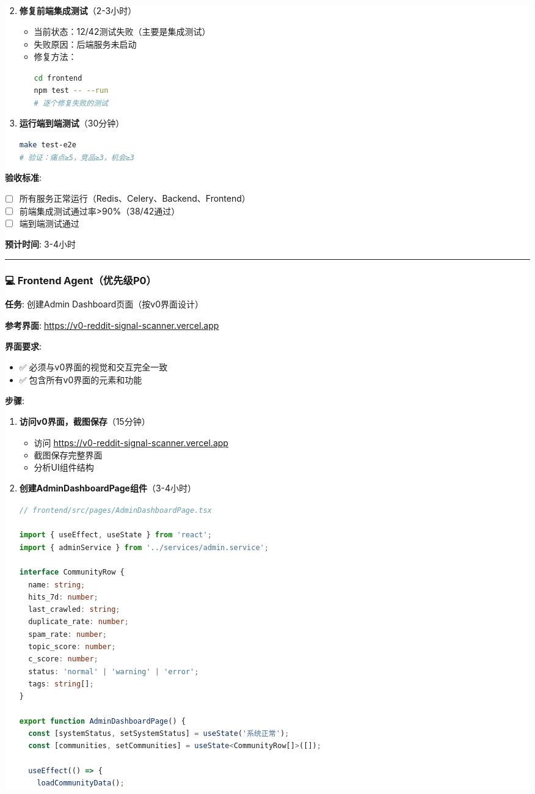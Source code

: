 2. **修复前端集成测试**（2-3小时）
   - 当前状态：12/42测试失败（主要是集成测试）
   - 失败原因：后端服务未启动
   - 修复方法：
     ```bash
     cd frontend
     npm test -- --run
     # 逐个修复失败的测试
     ```

3. **运行端到端测试**（30分钟）
   ```bash
   make test-e2e
   # 验证：痛点≥5，竞品≥3，机会≥3
   ```

**验收标准**:
- [ ] 所有服务正常运行（Redis、Celery、Backend、Frontend）
- [ ] 前端集成测试通过率>90%（38/42通过）
- [ ] 端到端测试通过

**预计时间**: 3-4小时

---

### 💻 Frontend Agent（优先级P0）

**任务**: 创建Admin Dashboard页面（按v0界面设计）

**参考界面**: https://v0-reddit-signal-scanner.vercel.app

**界面要求**:
- ✅ 必须与v0界面的视觉和交互完全一致
- ✅ 包含所有v0界面的元素和功能

**步骤**:
1. **访问v0界面，截图保存**（15分钟）
   - 访问 https://v0-reddit-signal-scanner.vercel.app
   - 截图保存完整界面
   - 分析UI组件结构

2. **创建AdminDashboardPage组件**（3-4小时）
   ```typescript
   // frontend/src/pages/AdminDashboardPage.tsx

   import { useEffect, useState } from 'react';
   import { adminService } from '../services/admin.service';

   interface CommunityRow {
     name: string;
     hits_7d: number;
     last_crawled: string;
     duplicate_rate: number;
     spam_rate: number;
     topic_score: number;
     c_score: number;
     status: 'normal' | 'warning' | 'error';
     tags: string[];
   }

   export function AdminDashboardPage() {
     const [systemStatus, setSystemStatus] = useState('系统正常');
     const [communities, setCommunities] = useState<CommunityRow[]>([]);

     useEffect(() => {
       loadCommunityData();
   ```
